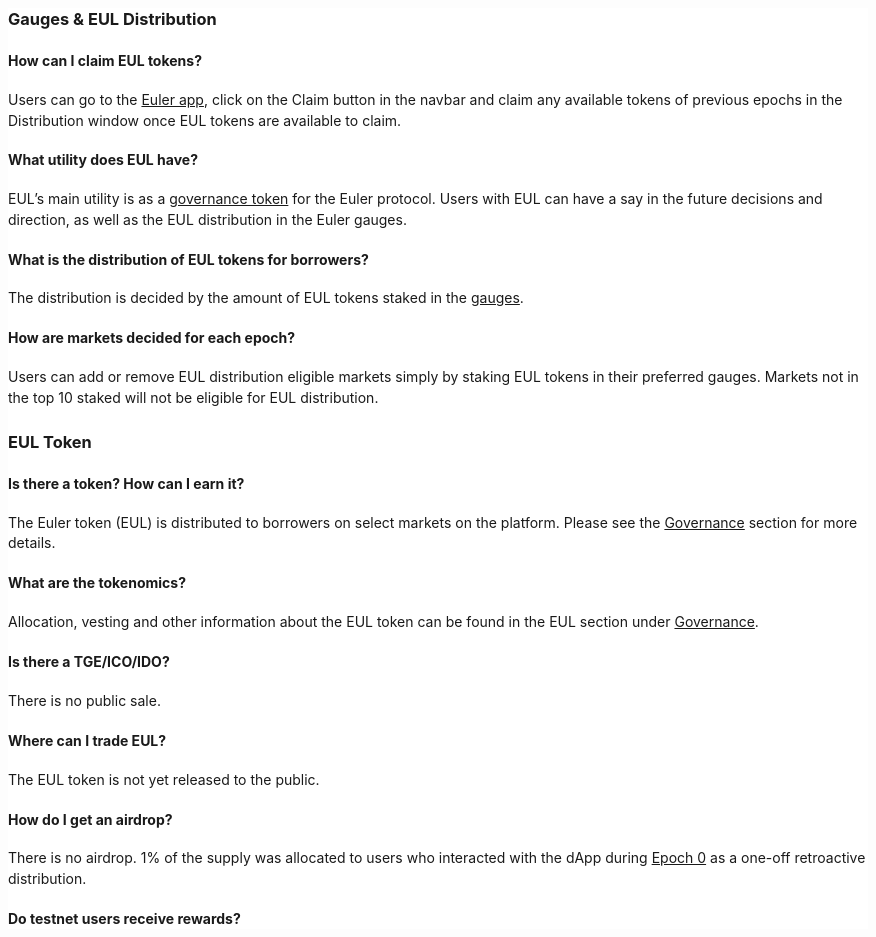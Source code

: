 

### Gauges & EUL Distribution

#### How can I claim EUL tokens?&#x20;

Users can go to the [Euler app](https://app.euler.finance/), click on the Claim button in the navbar and claim any available tokens of previous epochs in the Distribution window once EUL tokens are available to claim.&#x20;

#### What utility does EUL have?&#x20;

EUL’s main utility is as a [governance token](../governance/governance/voting.md) for the Euler protocol. Users with EUL can have a say in the future decisions and direction, as well as the EUL distribution in the Euler gauges.

#### What is the distribution of EUL tokens for borrowers?&#x20;

The distribution is decided by the amount of EUL tokens staked in the [gauges](https://app.euler.finance/gaugeweight).&#x20;

#### How are markets decided for each epoch?&#x20;

Users can add or remove EUL distribution eligible markets simply by staking EUL tokens in their preferred gauges. Markets not in the top 10 staked will not be eligible for EUL distribution.



### EUL Token

#### Is there a token? How can I earn it?&#x20;

The Euler token (EUL) is distributed to borrowers on select markets on the platform. Please see the [Governance](../governance/eul/) section for more details.&#x20;

#### What are the tokenomics?&#x20;

Allocation, vesting and other information about the EUL token can be found in the EUL section under [Governance](../governance/eul/).

#### Is there a TGE/ICO/IDO?&#x20;

There is no public sale.

#### Where can I trade EUL?&#x20;

The EUL token is not yet released to the public.

#### How do I get an airdrop?&#x20;

There is no airdrop. 1% of the supply was allocated to users who interacted with the dApp during [Epoch 0](https://docs.euler.finance/governance/distribution#epoch-0) as a one-off retroactive distribution.&#x20;

#### Do testnet users receive rewards?&#x20;
